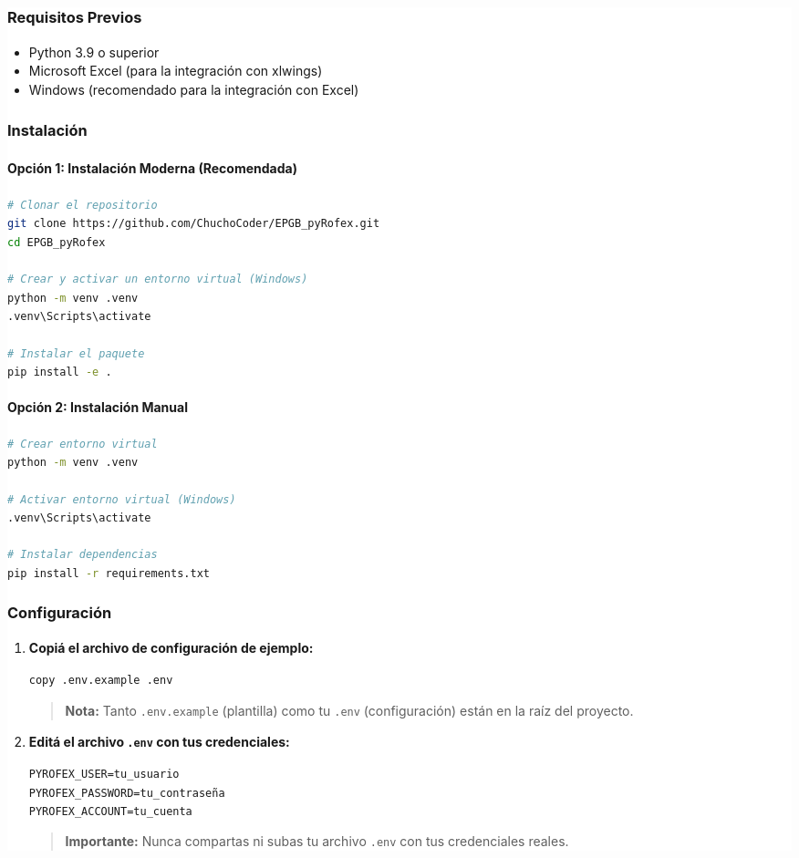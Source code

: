 ### Requisitos Previos

- Python 3.9 o superior
- Microsoft Excel (para la integración con xlwings)
- Windows (recomendado para la integración con Excel)

### Instalación

#### Opción 1: Instalación Moderna (Recomendada)

```bash
# Clonar el repositorio
git clone https://github.com/ChuchoCoder/EPGB_pyRofex.git
cd EPGB_pyRofex

# Crear y activar un entorno virtual (Windows)
python -m venv .venv
.venv\Scripts\activate

# Instalar el paquete
pip install -e .
```

#### Opción 2: Instalación Manual

```bash
# Crear entorno virtual
python -m venv .venv

# Activar entorno virtual (Windows)
.venv\Scripts\activate

# Instalar dependencias
pip install -r requirements.txt
```

### Configuración

1. **Copiá el archivo de configuración de ejemplo:**

   ```bash
   copy .env.example .env
   ```

   > **Nota:** Tanto `.env.example` (plantilla) como tu `.env` (configuración) están en la raíz del proyecto.

2. **Editá el archivo `.env` con tus credenciales:**

   ```env
   PYROFEX_USER=tu_usuario
   PYROFEX_PASSWORD=tu_contraseña
   PYROFEX_ACCOUNT=tu_cuenta
   ```

   > **Importante:** Nunca compartas ni subas tu archivo `.env` con tus credenciales reales.
